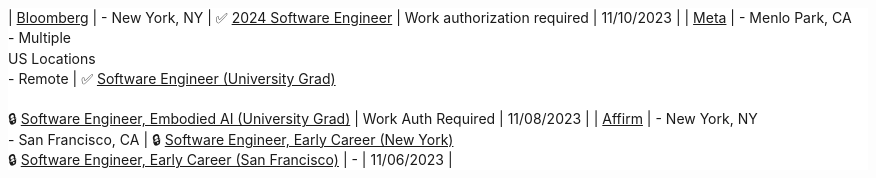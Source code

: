 | [Bloomberg](https://www.bloomberg.com/company/careers/working-here/engineering/)                                                                                                                                                                                | - New York, NY                                                                                                                                                                     | ✅ [2024 Software Engineer](https://careers.bloomberg.com/job/detail/118309)                                                                                                                                                                                                                                                                                                                                                                                                                                                                                                                                                                                                                                                                                                                                                                                                                                                                                                                                                                                                                                                                                                          | Work authorization required                                                                                                                                     | 11/10/2023                 |
| [Meta](https://www.metacareers.com/)                                                                                                                                                                                                                            | - Menlo Park, CA <br> - Multiple <br> US Locations <br> - Remote                                                                                                                   | ✅ [Software Engineer (University Grad)](https://www.metacareers.com/v2/jobs/757084709499347/) <br><br> 🔒 [Software Engineer, Embodied AI (University Grad)](https://www.metacareers.com/v2/jobs/964058664857248/)                                                                                                                                                                                                                                                                                                                                                                                                                                                                                                                                                                                                                                                                                                                                                                                                                                                                                                                                                                   | Work Auth Required                                                                                                                                              | 11/08/2023                 |
| [Affirm](https://www.affirm.com/careers)                                                                                                                                                                                                                        | - New York, NY <br> - San Francisco, CA                                                                                                                                            | 🔒 [Software Engineer, Early Career (New York)]() <br> 🔒 [Software Engineer, Early Career (San Francisco)]()                                                                                                                                                                                                                                                                                                                                                                                                                                                                                                                                                                                                                                                                                                                                                                                                                                                                                                                                                                                                                                                                         | -                                                                                                                                                               | 11/06/2023                 |